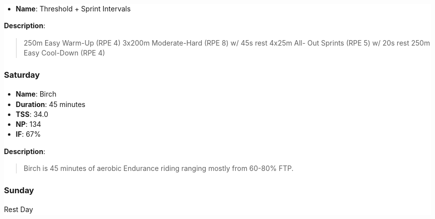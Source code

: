 * **Name**: Threshold + Sprint Intervals


**Description**:

> 250m Easy Warm-Up (RPE 4) 3x200m Moderate-Hard (RPE 8) w/ 45s rest 4x25m All-
> Out Sprints (RPE 5) w/ 20s rest 250m Easy Cool-Down (RPE 4)


### Saturday 

* **Name**: Birch
* **Duration**: 45 minutes
* **TSS**: 34.0
* **NP**: 134
* **IF**: 67%

**Description**:

> Birch is 45 minutes of aerobic Endurance riding ranging mostly from 60-80%
> FTP.


### Sunday 

Rest Day

